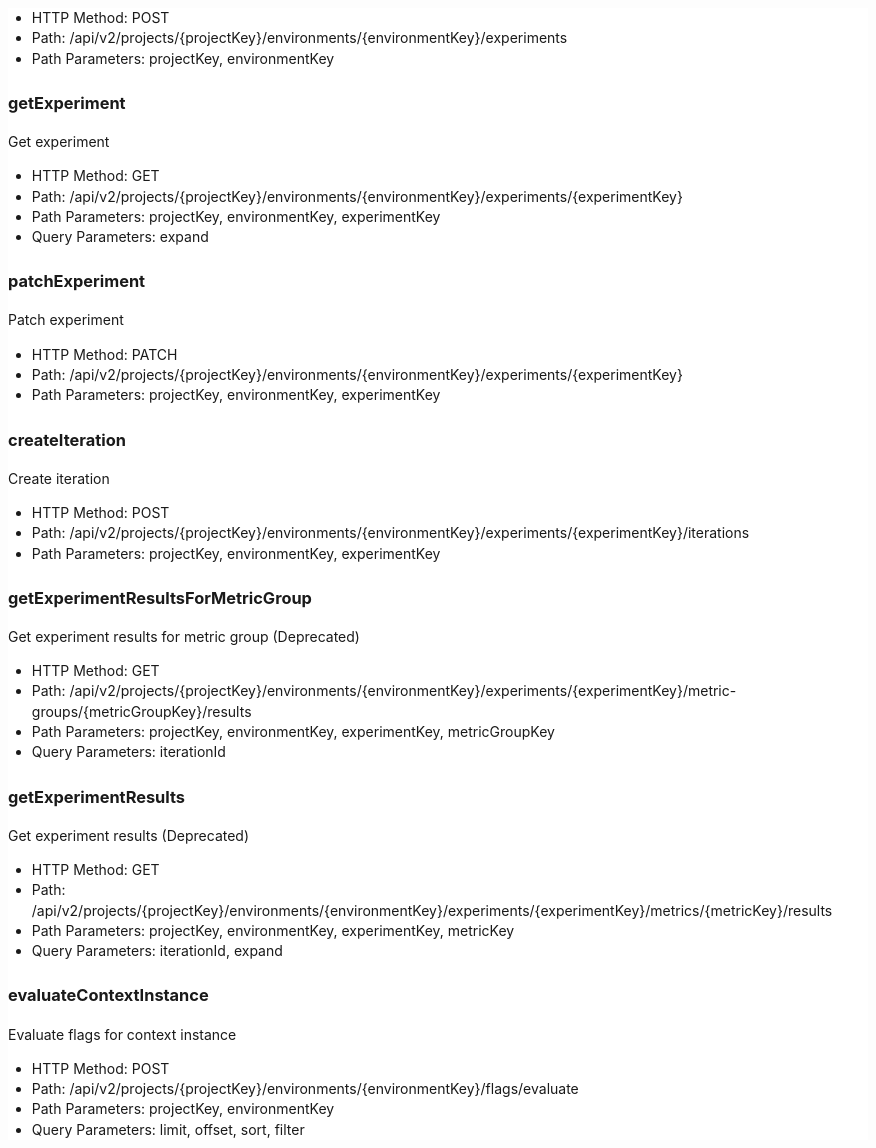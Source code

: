 - HTTP Method: POST
- Path: /api/v2/projects/{projectKey}/environments/{environmentKey}/experiments
- Path Parameters: projectKey, environmentKey

### getExperiment

Get experiment

- HTTP Method: GET
- Path: /api/v2/projects/{projectKey}/environments/{environmentKey}/experiments/{experimentKey}
- Path Parameters: projectKey, environmentKey, experimentKey
- Query Parameters: expand

### patchExperiment

Patch experiment

- HTTP Method: PATCH
- Path: /api/v2/projects/{projectKey}/environments/{environmentKey}/experiments/{experimentKey}
- Path Parameters: projectKey, environmentKey, experimentKey

### createIteration

Create iteration

- HTTP Method: POST
- Path: /api/v2/projects/{projectKey}/environments/{environmentKey}/experiments/{experimentKey}/iterations
- Path Parameters: projectKey, environmentKey, experimentKey

### getExperimentResultsForMetricGroup

Get experiment results for metric group (Deprecated)

- HTTP Method: GET
- Path: /api/v2/projects/{projectKey}/environments/{environmentKey}/experiments/{experimentKey}/metric-groups/{metricGroupKey}/results
- Path Parameters: projectKey, environmentKey, experimentKey, metricGroupKey
- Query Parameters: iterationId

### getExperimentResults

Get experiment results (Deprecated)

- HTTP Method: GET
- Path: /api/v2/projects/{projectKey}/environments/{environmentKey}/experiments/{experimentKey}/metrics/{metricKey}/results
- Path Parameters: projectKey, environmentKey, experimentKey, metricKey
- Query Parameters: iterationId, expand

### evaluateContextInstance

Evaluate flags for context instance

- HTTP Method: POST
- Path: /api/v2/projects/{projectKey}/environments/{environmentKey}/flags/evaluate
- Path Parameters: projectKey, environmentKey
- Query Parameters: limit, offset, sort, filter
